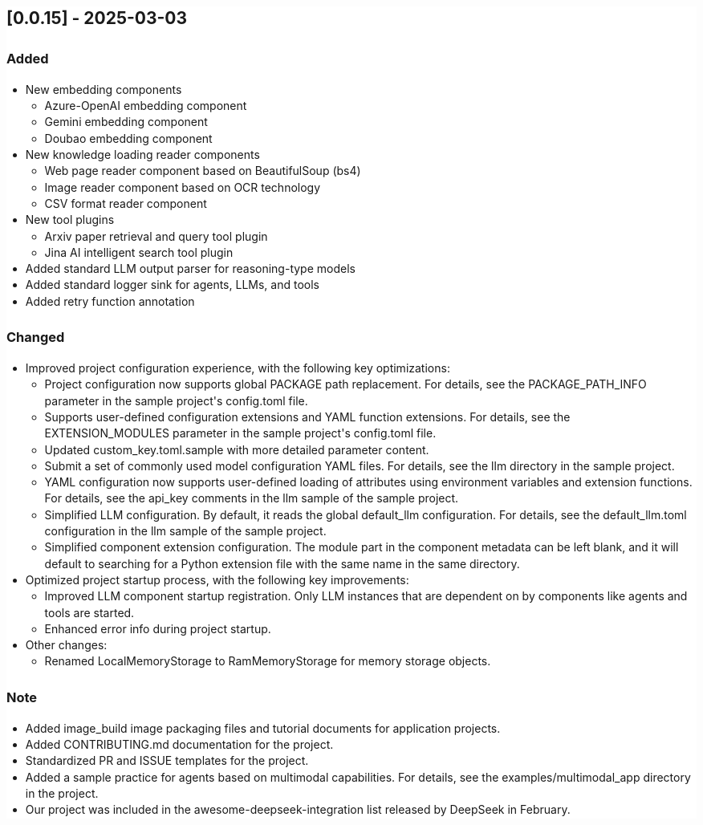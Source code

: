 ## [0.0.15] - 2025-03-03
### Added
- New embedding components  
  - Azure-OpenAI embedding component
  - Gemini embedding component
  - Doubao embedding component
- New knowledge loading reader components
  - Web page reader component based on BeautifulSoup (bs4)
  - Image reader component based on OCR technology
  - CSV format reader component
- New tool plugins
  - Arxiv paper retrieval and query tool plugin
  - Jina AI intelligent search tool plugin
- Added standard LLM output parser for reasoning-type models
- Added standard logger sink for agents, LLMs, and tools
- Added retry function annotation

### Changed  
- Improved project configuration experience, with the following key optimizations:
  - Project configuration now supports global PACKAGE path replacement. For details, see the PACKAGE_PATH_INFO parameter in the sample project's config.toml file.
  - Supports user-defined configuration extensions and YAML function extensions. For details, see the EXTENSION_MODULES parameter in the sample project's config.toml file.
  - Updated custom_key.toml.sample with more detailed parameter content.
  - Submit a set of commonly used model configuration YAML files. For details, see the llm directory in the sample project.
  - YAML configuration now supports user-defined loading of attributes using environment variables and extension functions. For details, see the api_key comments in the llm sample of the sample project.
  - Simplified LLM configuration. By default, it reads the global default_llm configuration. For details, see the default_llm.toml configuration in the llm sample of the sample project.
  - Simplified component extension configuration. The module part in the component metadata can be left blank, and it will default to searching for a Python extension file with the same name in the same directory.
- Optimized project startup process, with the following key improvements:
  - Improved LLM component startup registration. Only LLM instances that are dependent on by components like agents and tools are started.
  - Enhanced error info during project startup.
- Other changes:
  - Renamed LocalMemoryStorage to RamMemoryStorage for memory storage objects.

### Note 
- Added image_build image packaging files and tutorial documents for application projects.
- Added CONTRIBUTING.md documentation for the project.
- Standardized PR and ISSUE templates for the project.
- Added a sample practice for agents based on multimodal capabilities. For details, see the examples/multimodal_app directory in the project.
- Our project was included in the awesome-deepseek-integration list released by DeepSeek in February.
